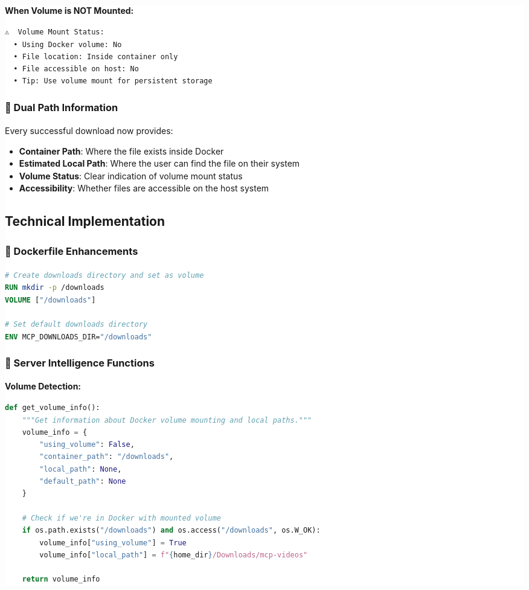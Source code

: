 **When Volume is NOT Mounted:**

```
⚠️  Volume Mount Status:
  • Using Docker volume: No
  • File location: Inside container only
  • File accessible on host: No
  • Tip: Use volume mount for persistent storage
```

### 📁 Dual Path Information

Every successful download now provides:

- **Container Path**: Where the file exists inside Docker
- **Estimated Local Path**: Where the user can find the file on their system
- **Volume Status**: Clear indication of volume mount status
- **Accessibility**: Whether files are accessible on the host system

## Technical Implementation

### 🐳 Dockerfile Enhancements

```dockerfile
# Create downloads directory and set as volume
RUN mkdir -p /downloads
VOLUME ["/downloads"]

# Set default downloads directory
ENV MCP_DOWNLOADS_DIR="/downloads"
```

### 🧠 Server Intelligence Functions

**Volume Detection:**

```python
def get_volume_info():
    """Get information about Docker volume mounting and local paths."""
    volume_info = {
        "using_volume": False,
        "container_path": "/downloads",
        "local_path": None,
        "default_path": None
    }

    # Check if we're in Docker with mounted volume
    if os.path.exists("/downloads") and os.access("/downloads", os.W_OK):
        volume_info["using_volume"] = True
        volume_info["local_path"] = f"{home_dir}/Downloads/mcp-videos"

    return volume_info
```
